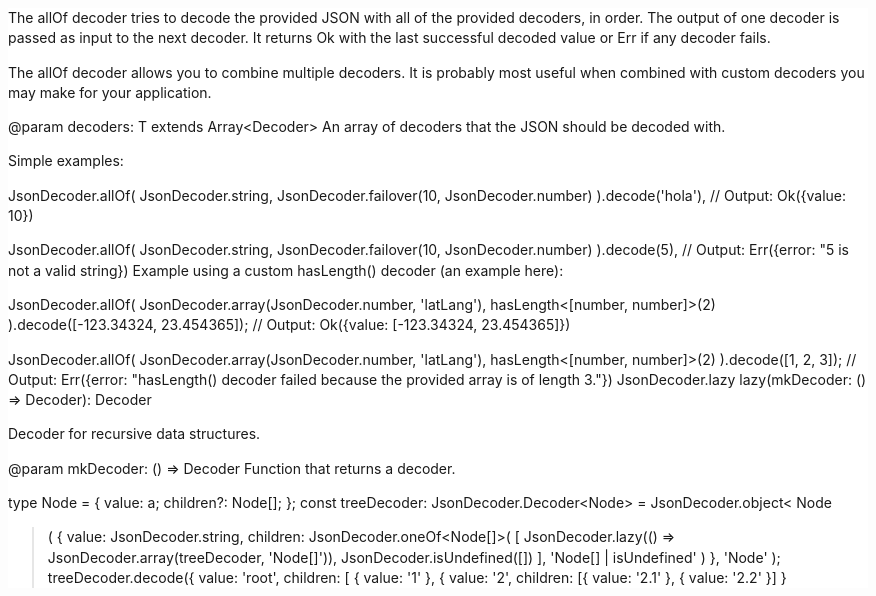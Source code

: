 The allOf decoder tries to decode the provided JSON with all of the provided decoders, in order. The output of one decoder is passed as input to the next decoder. It returns Ok with the last successful decoded value or Err if any decoder fails.

The allOf decoder allows you to combine multiple decoders. It is probably most useful when combined with custom decoders you may make for your application.

@param decoders: T extends Array<Decoder<unknown>>
An array of decoders that the JSON should be decoded with.

Simple examples:

JsonDecoder.allOf(
  JsonDecoder.string,
  JsonDecoder.failover(10, JsonDecoder.number)
).decode('hola'),
// Output: Ok({value: 10})
 
JsonDecoder.allOf(
  JsonDecoder.string,
  JsonDecoder.failover(10, JsonDecoder.number)
).decode(5),
// Output: Err({error: "5 is not a valid string})
Example using a custom hasLength() decoder (an example here):

JsonDecoder.allOf(
  JsonDecoder.array(JsonDecoder.number, 'latLang'),
  hasLength<[number, number]>(2)
).decode([-123.34324, 23.454365]);
// Output: Ok({value: [-123.34324, 23.454365]})
 
JsonDecoder.allOf(
  JsonDecoder.array(JsonDecoder.number, 'latLang'),
  hasLength<[number, number]>(2)
).decode([1, 2, 3]);
// Output: Err({error: "hasLength() decoder failed because the provided array is of length 3."})
JsonDecoder.lazy
lazy<a>(mkDecoder: () => Decoder<a>): Decoder<a>

Decoder for recursive data structures.

@param mkDecoder: () => Decoder<a>
Function that returns a decoder.

type Node<a> = {
  value: a;
  children?: Node<a>[];
};
const treeDecoder: JsonDecoder.Decoder<Node<string>> = JsonDecoder.object<
  Node<string>
>(
  {
    value: JsonDecoder.string,
    children: JsonDecoder.oneOf<Node<string>[]>(
      [
        JsonDecoder.lazy(() => JsonDecoder.array(treeDecoder, 'Node<a>[]')),
        JsonDecoder.isUndefined([])
      ],
      'Node<string>[] | isUndefined'
    )
  },
  'Node<string>'
);
treeDecoder.decode({
  value: 'root',
  children: [
    { value: '1' },
    { value: '2', children: [{ value: '2.1' }, { value: '2.2' }] }
